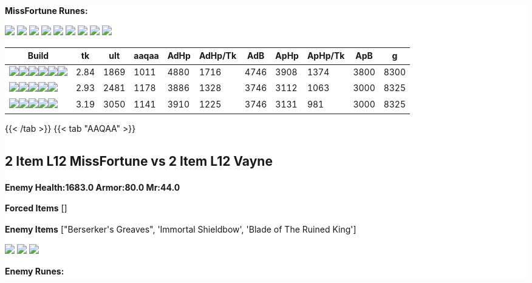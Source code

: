 

**MissFortune Runes:**


![](/Styles/Precision/PressTheAttack/PressTheAttack.png)
![](/Styles/Precision/Overheal.png)
![](/Styles/Precision/LegendAlacrity/LegendAlacrity.png)
![](/Styles/Precision/CutDown/CutDown.png)
![](/Styles/Sorcery/AbsoluteFocus/AbsoluteFocus.png)
![](/Styles/Sorcery/GatheringStorm/GatheringStorm.png)
![](/StatMods/StatModsAttackSpeedIcon.png)
![](/StatMods/StatModsAdaptiveForceIcon.png)
![](/StatMods/StatModsArmorIcon.png)





 Build |tk|ult|aaqaa|AdHp|AdHp/Tk|AdB|ApHp|ApHp/Tk|ApB|g
-|-|-|-|-|-|-|-|-|-|-
![](/item/6672.png)![](/item/3161.png)![](/item/1001.png)![](/item/1053.png)![](/item/1055.png)![](/item/1036.png)|2.84|1869|1011|4880|1716|4746|3908|1374|3800|8300
![](/item/6672.png)![](/item/3142.png)![](/item/1053.png)![](/item/1055.png)![](/item/1037.png)|2.93|2481|1178|3886|1328|3746|3112|1063|3000|8325
![](/item/6676.png)![](/item/3142.png)![](/item/1053.png)![](/item/1055.png)![](/item/1037.png)|3.19|3050|1141|3910|1225|3746|3131|981|3000|8325
{{< /tab >}}
{{< tab "AAQAA" >}}

## 2 Item L12 MissFortune vs 2 Item L12 Vayne

**Enemy Health:1683.0 Armor:80.0 Mr:44.0**


**Forced Items** []








**Enemy Items** ["Berserker's Greaves", 'Immortal Shieldbow', 'Blade of The Ruined King']





![](/item/3006.png)
![](/item/6673.png)
![](/item/3153.png)



**Enemy Runes:**
